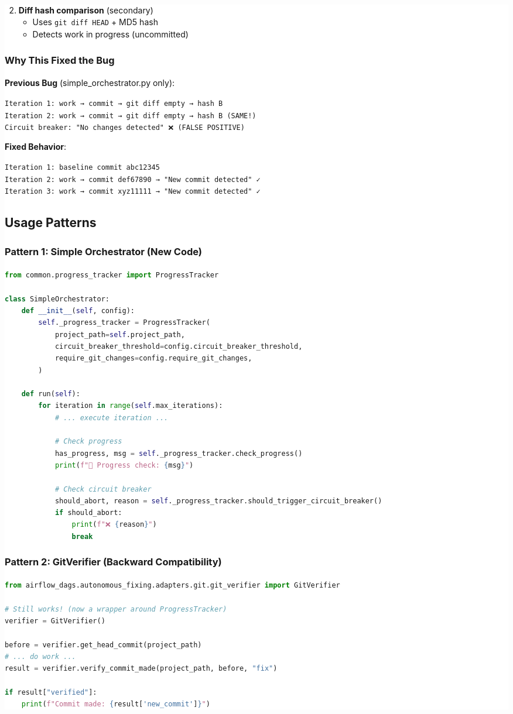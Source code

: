 2. **Diff hash comparison** (secondary)
   - Uses `git diff HEAD` + MD5 hash
   - Detects work in progress (uncommitted)

### Why This Fixed the Bug

**Previous Bug** (simple_orchestrator.py only):
```
Iteration 1: work → commit → git diff empty → hash B
Iteration 2: work → commit → git diff empty → hash B (SAME!)
Circuit breaker: "No changes detected" ❌ (FALSE POSITIVE)
```

**Fixed Behavior**:
```
Iteration 1: baseline commit abc12345
Iteration 2: work → commit def67890 → "New commit detected" ✓
Iteration 3: work → commit xyz11111 → "New commit detected" ✓
```

## Usage Patterns

### Pattern 1: Simple Orchestrator (New Code)

```python
from common.progress_tracker import ProgressTracker

class SimpleOrchestrator:
    def __init__(self, config):
        self._progress_tracker = ProgressTracker(
            project_path=self.project_path,
            circuit_breaker_threshold=config.circuit_breaker_threshold,
            require_git_changes=config.require_git_changes,
        )

    def run(self):
        for iteration in range(self.max_iterations):
            # ... execute iteration ...

            # Check progress
            has_progress, msg = self._progress_tracker.check_progress()
            print(f"📝 Progress check: {msg}")

            # Check circuit breaker
            should_abort, reason = self._progress_tracker.should_trigger_circuit_breaker()
            if should_abort:
                print(f"❌ {reason}")
                break
```

### Pattern 2: GitVerifier (Backward Compatibility)

```python
from airflow_dags.autonomous_fixing.adapters.git.git_verifier import GitVerifier

# Still works! (now a wrapper around ProgressTracker)
verifier = GitVerifier()

before = verifier.get_head_commit(project_path)
# ... do work ...
result = verifier.verify_commit_made(project_path, before, "fix")

if result["verified"]:
    print(f"Commit made: {result['new_commit']}")
```

